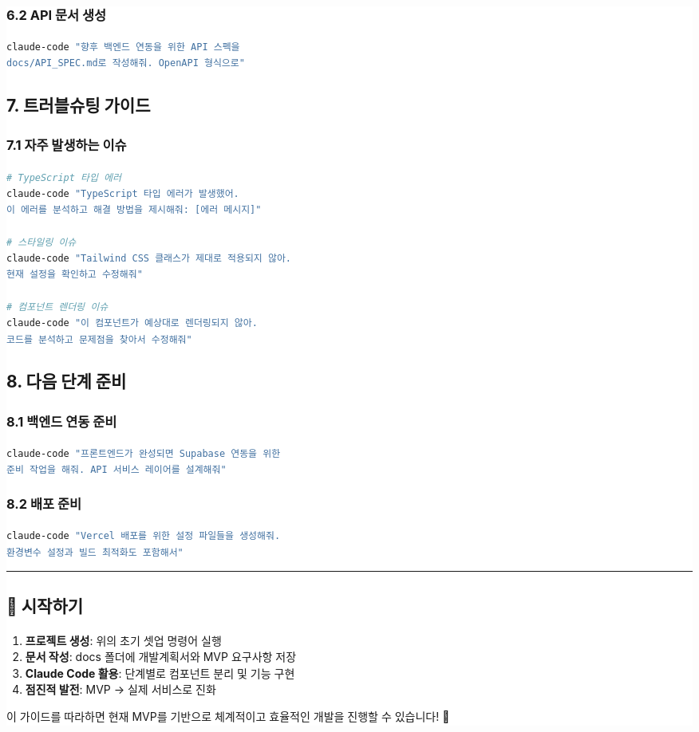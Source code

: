 ### 6.2 API 문서 생성

```bash
claude-code "향후 백엔드 연동을 위한 API 스펙을 
docs/API_SPEC.md로 작성해줘. OpenAPI 형식으로"
```

## 7. 트러블슈팅 가이드

### 7.1 자주 발생하는 이슈

```bash
# TypeScript 타입 에러
claude-code "TypeScript 타입 에러가 발생했어. 
이 에러를 분석하고 해결 방법을 제시해줘: [에러 메시지]"

# 스타일링 이슈  
claude-code "Tailwind CSS 클래스가 제대로 적용되지 않아.
현재 설정을 확인하고 수정해줘"

# 컴포넌트 렌더링 이슈
claude-code "이 컴포넌트가 예상대로 렌더링되지 않아.
코드를 분석하고 문제점을 찾아서 수정해줘"
```

## 8. 다음 단계 준비

### 8.1 백엔드 연동 준비

```bash
claude-code "프론트엔드가 완성되면 Supabase 연동을 위한 
준비 작업을 해줘. API 서비스 레이어를 설계해줘"
```

### 8.2 배포 준비

```bash
claude-code "Vercel 배포를 위한 설정 파일들을 생성해줘.
환경변수 설정과 빌드 최적화도 포함해서"
```

---

## 🚀 시작하기

1. **프로젝트 생성**: 위의 초기 셋업 명령어 실행
2. **문서 작성**: docs 폴더에 개발계획서와 MVP 요구사항 저장  
3. **Claude Code 활용**: 단계별로 컴포넌트 분리 및 기능 구현
4. **점진적 발전**: MVP → 실제 서비스로 진화

이 가이드를 따라하면 현재 MVP를 기반으로 체계적이고 효율적인 개발을 진행할 수 있습니다! 💪